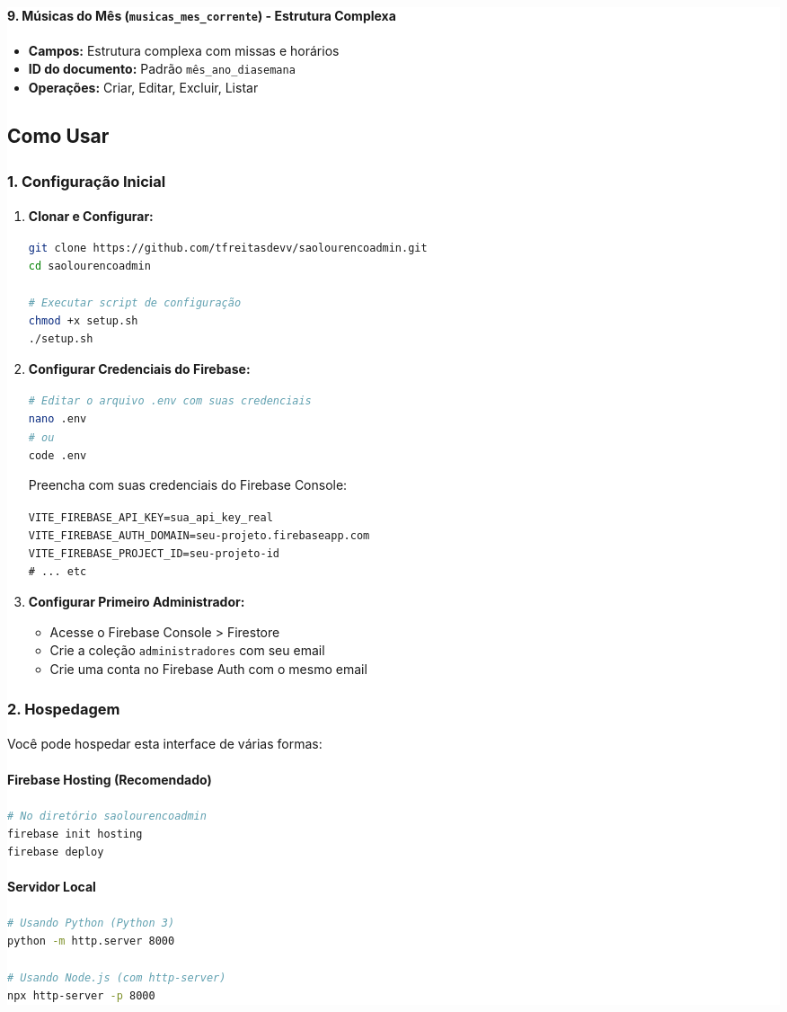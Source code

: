 #### 9. Músicas do Mês (`musicas_mes_corrente`) - Estrutura Complexa
- **Campos:** Estrutura complexa com missas e horários
- **ID do documento:** Padrão `mês_ano_diasemana`
- **Operações:** Criar, Editar, Excluir, Listar

## Como Usar

### 1. Configuração Inicial

1. **Clonar e Configurar:**
   ```bash
   git clone https://github.com/tfreitasdevv/saolourencoadmin.git
   cd saolourencoadmin
   
   # Executar script de configuração
   chmod +x setup.sh
   ./setup.sh
   ```

2. **Configurar Credenciais do Firebase:**
   ```bash
   # Editar o arquivo .env com suas credenciais
   nano .env
   # ou
   code .env
   ```
   
   Preencha com suas credenciais do Firebase Console:
   ```env
   VITE_FIREBASE_API_KEY=sua_api_key_real
   VITE_FIREBASE_AUTH_DOMAIN=seu-projeto.firebaseapp.com
   VITE_FIREBASE_PROJECT_ID=seu-projeto-id
   # ... etc
   ```

3. **Configurar Primeiro Administrador:**
   - Acesse o Firebase Console > Firestore
   - Crie a coleção `administradores` com seu email
   - Crie uma conta no Firebase Auth com o mesmo email

### 2. Hospedagem

Você pode hospedar esta interface de várias formas:

#### Firebase Hosting (Recomendado)
```bash
# No diretório saolourencoadmin
firebase init hosting
firebase deploy
```

#### Servidor Local
```bash
# Usando Python (Python 3)
python -m http.server 8000

# Usando Node.js (com http-server)
npx http-server -p 8000
```
